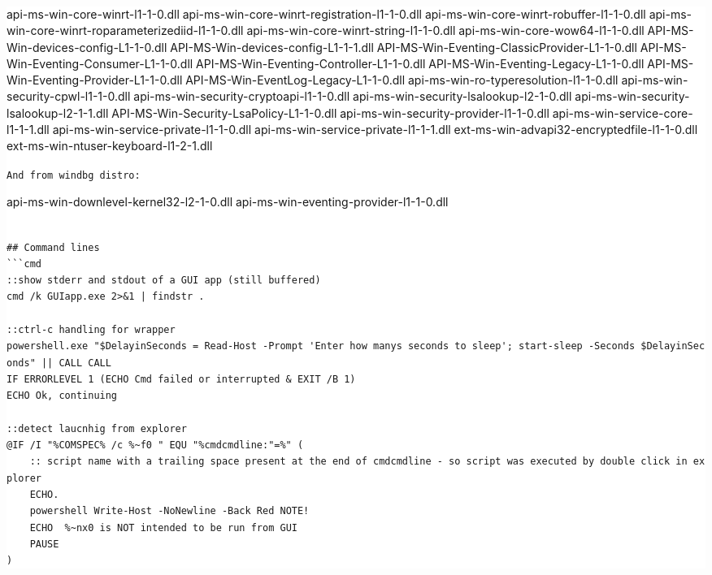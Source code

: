 api-ms-win-core-winrt-l1-1-0.dll
api-ms-win-core-winrt-registration-l1-1-0.dll
api-ms-win-core-winrt-robuffer-l1-1-0.dll
api-ms-win-core-winrt-roparameterizediid-l1-1-0.dll
api-ms-win-core-winrt-string-l1-1-0.dll
api-ms-win-core-wow64-l1-1-0.dll
API-MS-Win-devices-config-L1-1-0.dll
API-MS-Win-devices-config-L1-1-1.dll
API-MS-Win-Eventing-ClassicProvider-L1-1-0.dll
API-MS-Win-Eventing-Consumer-L1-1-0.dll
API-MS-Win-Eventing-Controller-L1-1-0.dll
API-MS-Win-Eventing-Legacy-L1-1-0.dll
API-MS-Win-Eventing-Provider-L1-1-0.dll
API-MS-Win-EventLog-Legacy-L1-1-0.dll
api-ms-win-ro-typeresolution-l1-1-0.dll
api-ms-win-security-cpwl-l1-1-0.dll
api-ms-win-security-cryptoapi-l1-1-0.dll
api-ms-win-security-lsalookup-l2-1-0.dll
api-ms-win-security-lsalookup-l2-1-1.dll
API-MS-Win-Security-LsaPolicy-L1-1-0.dll
api-ms-win-security-provider-l1-1-0.dll
api-ms-win-service-core-l1-1-1.dll
api-ms-win-service-private-l1-1-0.dll
api-ms-win-service-private-l1-1-1.dll
ext-ms-win-advapi32-encryptedfile-l1-1-0.dll
ext-ms-win-ntuser-keyboard-l1-2-1.dll
```
And from windbg distro:
```
api-ms-win-downlevel-kernel32-l2-1-0.dll
api-ms-win-eventing-provider-l1-1-0.dll
```

## Command lines
```cmd
::show stderr and stdout of a GUI app (still buffered)
cmd /k GUIapp.exe 2>&1 | findstr .

::ctrl-c handling for wrapper
powershell.exe "$DelayinSeconds = Read-Host -Prompt 'Enter how manys seconds to sleep'; start-sleep -Seconds $DelayinSeconds" || CALL CALL
IF ERRORLEVEL 1 (ECHO Cmd failed or interrupted & EXIT /B 1)
ECHO Ok, continuing

::detect laucnhig from explorer
@IF /I "%COMSPEC% /c %~f0 " EQU "%cmdcmdline:"=%" (
    :: script name with a trailing space present at the end of cmdcmdline - so script was executed by double click in explorer
    ECHO.
    powershell Write-Host -NoNewline -Back Red NOTE!
    ECHO  %~nx0 is NOT intended to be run from GUI
    PAUSE
)
```

